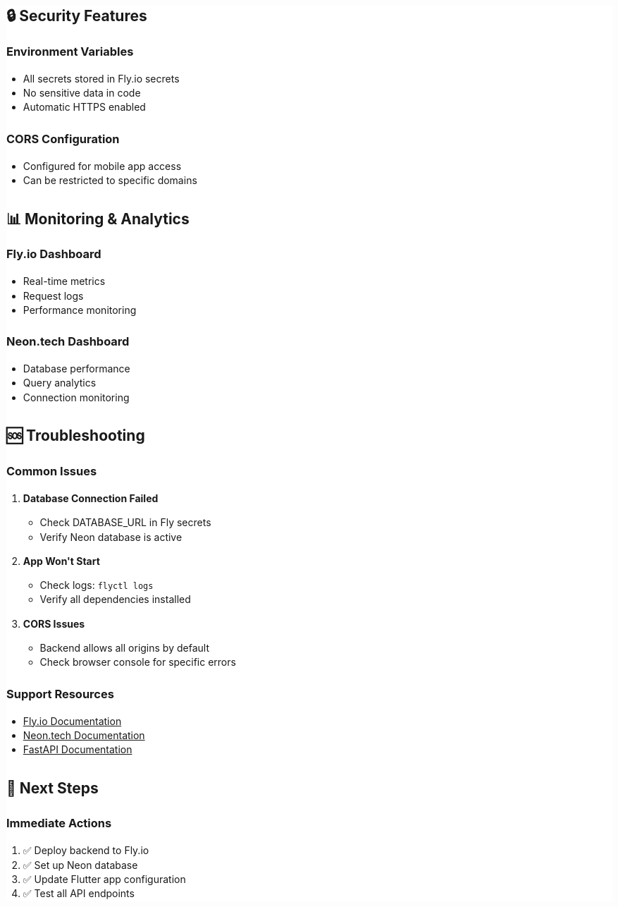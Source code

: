 ## 🔒 Security Features

### Environment Variables
- All secrets stored in Fly.io secrets
- No sensitive data in code
- Automatic HTTPS enabled

### CORS Configuration
- Configured for mobile app access
- Can be restricted to specific domains

## 📊 Monitoring & Analytics

### Fly.io Dashboard
- Real-time metrics
- Request logs
- Performance monitoring

### Neon.tech Dashboard
- Database performance
- Query analytics
- Connection monitoring

## 🆘 Troubleshooting

### Common Issues
1. **Database Connection Failed**
   - Check DATABASE_URL in Fly secrets
   - Verify Neon database is active

2. **App Won't Start**
   - Check logs: `flyctl logs`
   - Verify all dependencies installed

3. **CORS Issues**
   - Backend allows all origins by default
   - Check browser console for specific errors

### Support Resources
- [Fly.io Documentation](https://fly.io/docs/)
- [Neon.tech Documentation](https://neon.tech/docs)
- [FastAPI Documentation](https://fastapi.tiangolo.com/)

## 🚀 Next Steps

### Immediate Actions
1. ✅ Deploy backend to Fly.io
2. ✅ Set up Neon database
3. ✅ Update Flutter app configuration
4. ✅ Test all API endpoints
